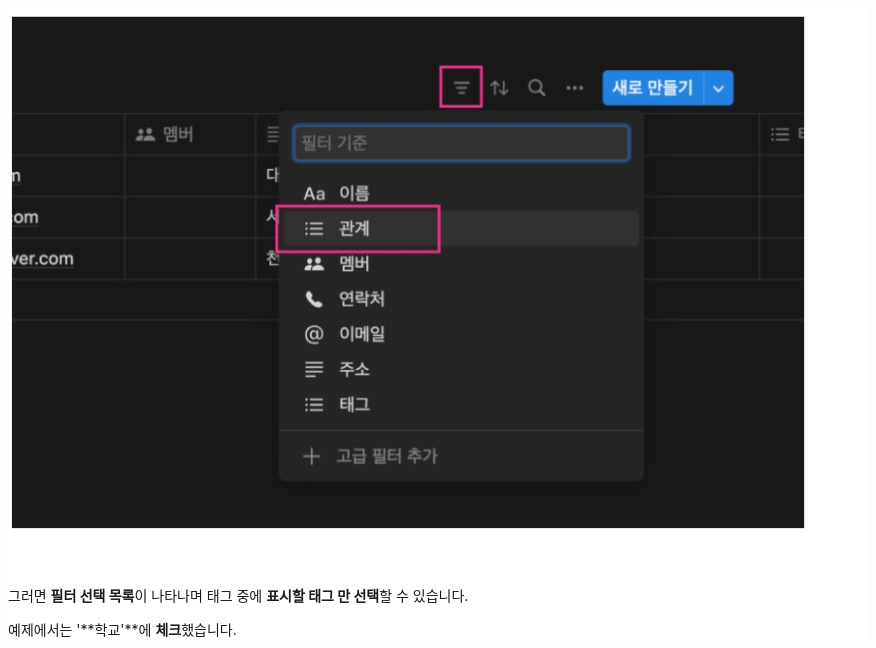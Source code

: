 <img src="/images/45c3ca330b1437176f33ae9f5f6bb004.jpg" alt="file" width="800" height="400" style="max-width: 100%; height: auto;" />

​

그러면 **필터 선택 목록**이 나타나며 태그 중에 **표시할 태그 만 선택**할 수 있습니다.

예제에서는 '**학교'**에 **체크**했습니다.


